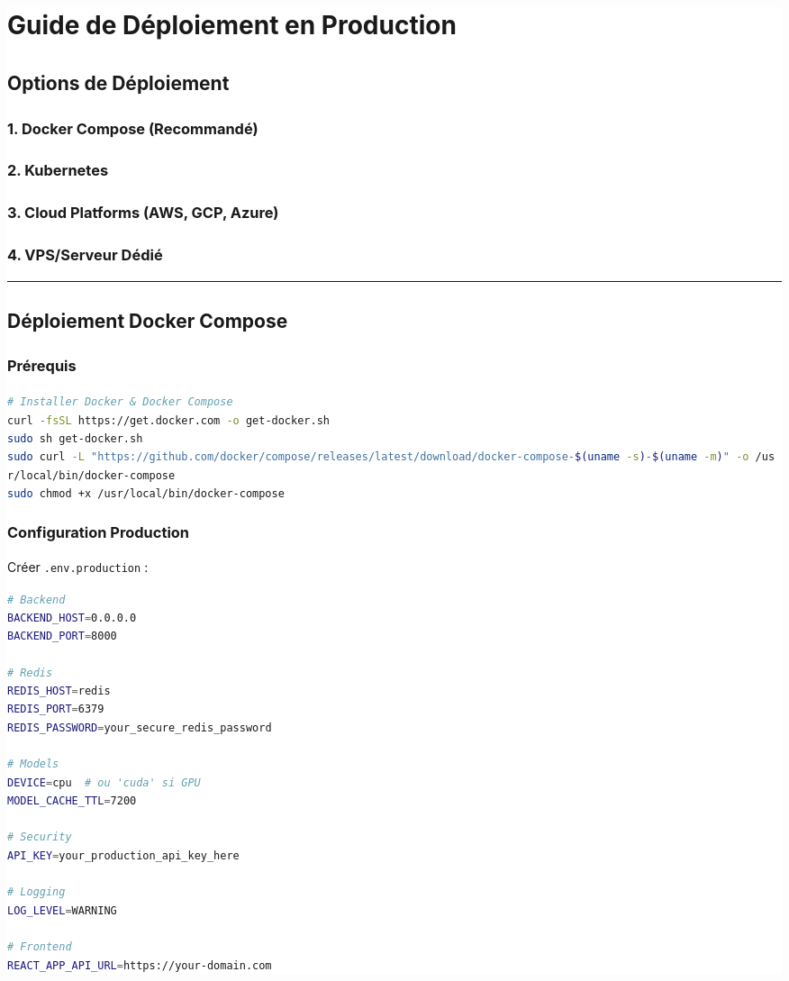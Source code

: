 # Guide de Déploiement en Production

## Options de Déploiement

### 1. Docker Compose (Recommandé)
### 2. Kubernetes
### 3. Cloud Platforms (AWS, GCP, Azure)
### 4. VPS/Serveur Dédié

---

## Déploiement Docker Compose

### Prérequis

```bash
# Installer Docker & Docker Compose
curl -fsSL https://get.docker.com -o get-docker.sh
sudo sh get-docker.sh
sudo curl -L "https://github.com/docker/compose/releases/latest/download/docker-compose-$(uname -s)-$(uname -m)" -o /usr/local/bin/docker-compose
sudo chmod +x /usr/local/bin/docker-compose
```

### Configuration Production

Créer `.env.production` :

```bash
# Backend
BACKEND_HOST=0.0.0.0
BACKEND_PORT=8000

# Redis
REDIS_HOST=redis
REDIS_PORT=6379
REDIS_PASSWORD=your_secure_redis_password

# Models
DEVICE=cpu  # ou 'cuda' si GPU
MODEL_CACHE_TTL=7200

# Security
API_KEY=your_production_api_key_here

# Logging
LOG_LEVEL=WARNING

# Frontend
REACT_APP_API_URL=https://your-domain.com
```
